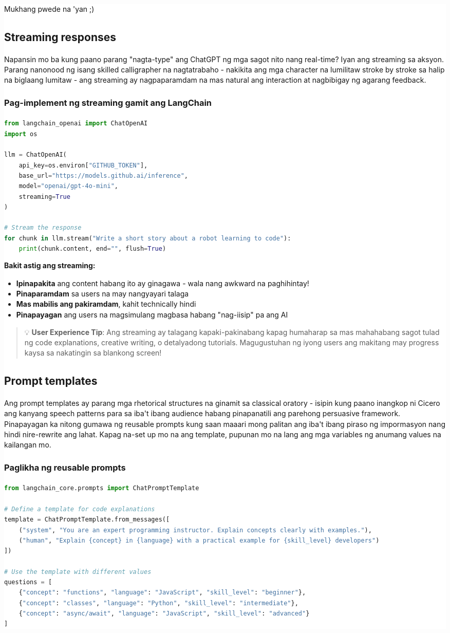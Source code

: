 Mukhang pwede na 'yan ;)

## Streaming responses

Napansin mo ba kung paano parang "nagta-type" ang ChatGPT ng mga sagot nito nang real-time? Iyan ang streaming sa aksyon. Parang nanonood ng isang skilled calligrapher na nagtatrabaho - nakikita ang mga character na lumilitaw stroke by stroke sa halip na biglaang lumitaw - ang streaming ay nagpaparamdam na mas natural ang interaction at nagbibigay ng agarang feedback.

### Pag-implement ng streaming gamit ang LangChain

```python
from langchain_openai import ChatOpenAI
import os

llm = ChatOpenAI(
    api_key=os.environ["GITHUB_TOKEN"],
    base_url="https://models.github.ai/inference",
    model="openai/gpt-4o-mini",
    streaming=True
)

# Stream the response
for chunk in llm.stream("Write a short story about a robot learning to code"):
    print(chunk.content, end="", flush=True)
```

**Bakit astig ang streaming:**
- **Ipinapakita** ang content habang ito ay ginagawa - wala nang awkward na paghihintay!
- **Pinaparamdam** sa users na may nangyayari talaga
- **Mas mabilis ang pakiramdam**, kahit technically hindi
- **Pinapayagan** ang users na magsimulang magbasa habang "nag-iisip" pa ang AI

> 💡 **User Experience Tip**: Ang streaming ay talagang kapaki-pakinabang kapag humaharap sa mas mahahabang sagot tulad ng code explanations, creative writing, o detalyadong tutorials. Magugustuhan ng iyong users ang makitang may progress kaysa sa nakatingin sa blankong screen!

## Prompt templates

Ang prompt templates ay parang mga rhetorical structures na ginamit sa classical oratory - isipin kung paano inangkop ni Cicero ang kanyang speech patterns para sa iba't ibang audience habang pinapanatili ang parehong persuasive framework. Pinapayagan ka nitong gumawa ng reusable prompts kung saan maaari mong palitan ang iba't ibang piraso ng impormasyon nang hindi nire-rewrite ang lahat. Kapag na-set up mo na ang template, pupunan mo na lang ang mga variables ng anumang values na kailangan mo.

### Paglikha ng reusable prompts

```python
from langchain_core.prompts import ChatPromptTemplate

# Define a template for code explanations
template = ChatPromptTemplate.from_messages([
    ("system", "You are an expert programming instructor. Explain concepts clearly with examples."),
    ("human", "Explain {concept} in {language} with a practical example for {skill_level} developers")
])

# Use the template with different values
questions = [
    {"concept": "functions", "language": "JavaScript", "skill_level": "beginner"},
    {"concept": "classes", "language": "Python", "skill_level": "intermediate"},
    {"concept": "async/await", "language": "JavaScript", "skill_level": "advanced"}
]

```